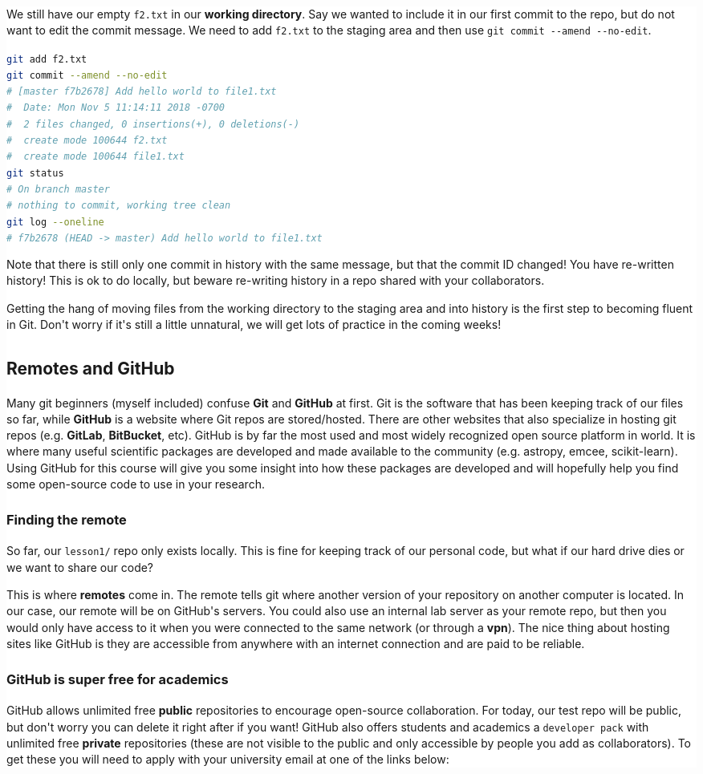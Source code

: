 We still have our empty `f2.txt` in our **working directory**. Say we wanted to include it in our first commit to the repo, but do not want to edit the commit message. We need to add `f2.txt` to the staging area and then use `git commit --amend --no-edit`.
```bash
git add f2.txt
git commit --amend --no-edit
# [master f7b2678] Add hello world to file1.txt
#  Date: Mon Nov 5 11:14:11 2018 -0700
#  2 files changed, 0 insertions(+), 0 deletions(-)
#  create mode 100644 f2.txt
#  create mode 100644 file1.txt
git status
# On branch master
# nothing to commit, working tree clean
git log --oneline
# f7b2678 (HEAD -> master) Add hello world to file1.txt
```

Note that there is still only one commit in history with the same message, but that the commit ID changed! You have re-written history! This is ok to do locally, but beware re-writing history in a repo shared with your collaborators.

Getting the hang of moving files from the working directory to the staging area and into history is the first step to becoming fluent in Git. Don't worry if it's still a little unnatural, we will get lots of practice in the coming weeks!

## Remotes and GitHub
Many git beginners (myself included) confuse **Git** and **GitHub** at first. Git is the software that has been keeping track of our files so far, while **GitHub** is a website where Git repos are stored/hosted. There are other websites that also specialize in hosting git repos (e.g. **GitLab**, **BitBucket**, etc). GitHub is by far the most used and most widely recognized open source platform in world. It is where many useful scientific packages are developed and made available to the community (e.g. astropy, emcee, scikit-learn). Using GitHub for this course will give you some insight into how these packages are developed and will hopefully help you find some open-source code to use in your research.

### Finding the remote

So far, our `lesson1/` repo only exists locally. This is fine for keeping track of our personal code, but what if our hard drive dies or we want to share our code?

This is where **remotes** come in. The remote tells git where another version of your repository on another computer is located. In our case, our remote will be on GitHub's servers. You could also use an internal lab server as your remote repo, but then you would only have access to it when you were connected to the same network (or through a **vpn**). The nice thing about hosting sites like GitHub is they are accessible from anywhere with an internet connection and are paid to be reliable.

### GitHub is super free for academics
GitHub allows unlimited free **public** repositories to encourage open-source collaboration. For today, our test repo will be public, but don't worry you can delete it right after if you want! GitHub also offers students and academics a `developer pack` with unlimited free **private** repositories (these are not visible to the public and only accessible by people you add as collaborators). To get these you will need to apply with your university email at one of the links below:
